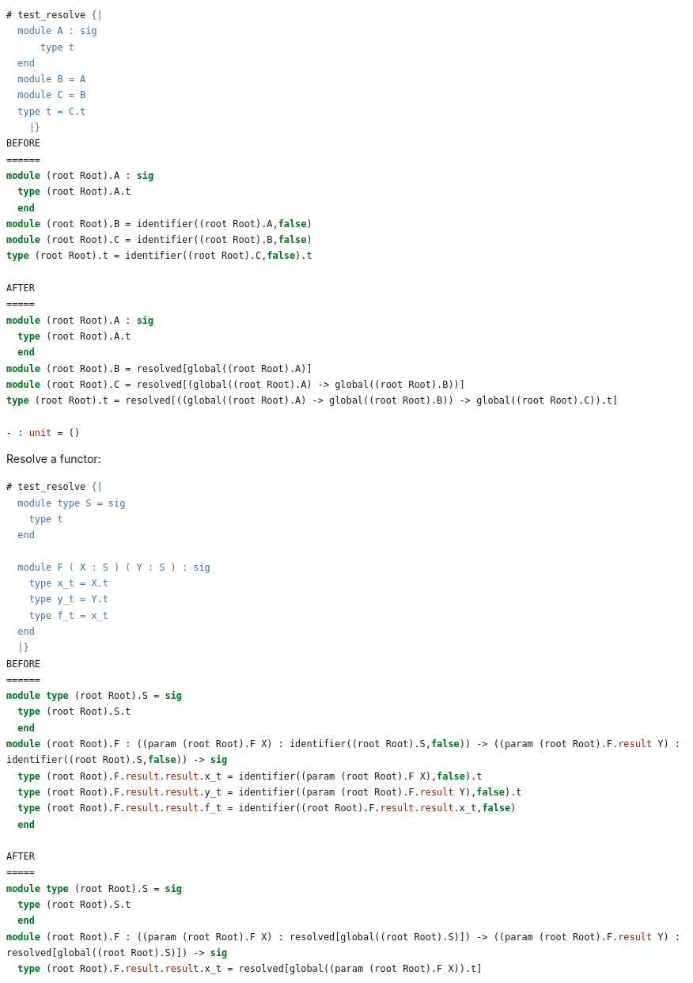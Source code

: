 ```ocaml
# test_resolve {|
  module A : sig
      type t
  end
  module B = A
  module C = B
  type t = C.t
    |}
BEFORE
======
module (root Root).A : sig
  type (root Root).A.t
  end
module (root Root).B = identifier((root Root).A,false)
module (root Root).C = identifier((root Root).B,false)
type (root Root).t = identifier((root Root).C,false).t

AFTER
=====
module (root Root).A : sig
  type (root Root).A.t
  end
module (root Root).B = resolved[global((root Root).A)]
module (root Root).C = resolved[(global((root Root).A) -> global((root Root).B))]
type (root Root).t = resolved[((global((root Root).A) -> global((root Root).B)) -> global((root Root).C)).t]

- : unit = ()
```

Resolve a functor:

```ocaml
# test_resolve {|
  module type S = sig
    type t
  end

  module F ( X : S ) ( Y : S ) : sig
    type x_t = X.t
    type y_t = Y.t
    type f_t = x_t
  end
  |}
BEFORE
======
module type (root Root).S = sig
  type (root Root).S.t
  end
module (root Root).F : ((param (root Root).F X) : identifier((root Root).S,false)) -> ((param (root Root).F.result Y) : identifier((root Root).S,false)) -> sig
  type (root Root).F.result.result.x_t = identifier((param (root Root).F X),false).t
  type (root Root).F.result.result.y_t = identifier((param (root Root).F.result Y),false).t
  type (root Root).F.result.result.f_t = identifier((root Root).F.result.result.x_t,false)
  end

AFTER
=====
module type (root Root).S = sig
  type (root Root).S.t
  end
module (root Root).F : ((param (root Root).F X) : resolved[global((root Root).S)]) -> ((param (root Root).F.result Y) : resolved[global((root Root).S)]) -> sig
  type (root Root).F.result.result.x_t = resolved[global((param (root Root).F X)).t]
```